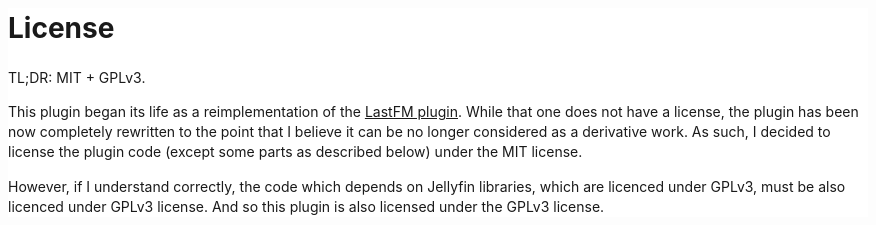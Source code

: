 # License

TL;DR: MIT + GPLv3.

This plugin began its life as a reimplementation of
the [LastFM plugin](https://github.com/jesseward/jellyfin-plugin-lastfm).
While that one does not have a license, the plugin has been now completely rewritten to the point that I
believe it can be no longer considered as a derivative work. As such, I decided to license the plugin
code (except some parts as described below) under the MIT license.

However, if I understand correctly, the code which depends on Jellyfin libraries, which are licenced under GPLv3, must
be also licenced under GPLv3 license. And so this plugin is also licensed under the GPLv3 license.


[LISTENBRAINZ]: https://listenbrainz.org

[VERSION_ISSUE]: https://github.com/jellyfin/jellyfin/issues/11331

[RELEASES]: https://github.com/lyarenei/jellyfin-plugin-listenbrainz/releases

[JELLYFIN_DEBUG]: https://jellyfin.org/docs/general/administration/troubleshooting/#debug-logging

[PLUGIN_DEBUGGING]: https://github.com/jellyfin/jellyfin-plugin-template#6-set-up-debugging
